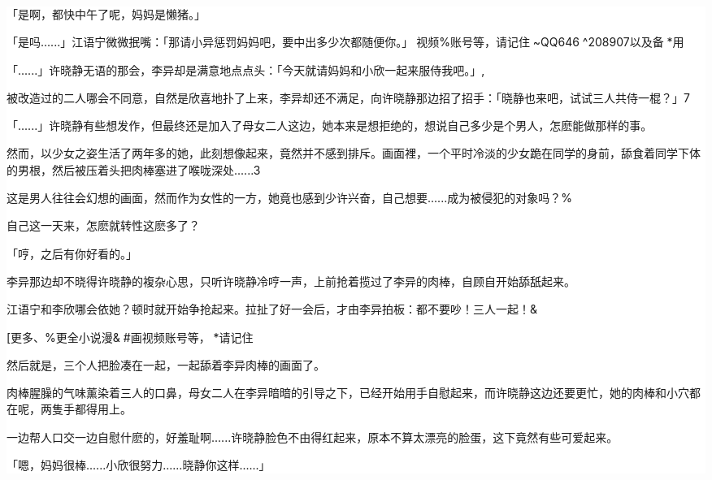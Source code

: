 
「是啊，都快中午了呢，妈妈是懒猪。」



「是吗......」江语宁微微抿嘴：「那请小异惩罚妈妈吧，要中出多少次都随便你。」 视频%账号等，请记住 ~QQ646 ^208907以及备 *用



「......」许晓静无语的那会，李异却是满意地点点头：「今天就请妈妈和小欣一起来服侍我吧。」,





被改造过的二人哪会不同意，自然是欣喜地扑了上来，李异却还不满足，向许晓静那边招了招手：「晓静也来吧，试试三人共侍一棍？」7





「......」许晓静有些想发作，但最终还是加入了母女二人这边，她本来是想拒绝的，想说自己多少是个男人，怎麽能做那样的事。





然而，以少女之姿生活了两年多的她，此刻想像起来，竟然并不感到排斥。画面裡，一个平时冷淡的少女跪在同学的身前，舔食着同学下体的男根，然后被压着头把肉棒塞进了喉咙深处......3





这是男人往往会幻想的画面，然而作为女性的一方，她竟也感到少许兴奋，自己想要......成为被侵犯的对象吗？%





自己这一天来，怎麽就转性这麽多了？





「哼，之后有你好看的。」



李异那边却不晓得许晓静的複杂心思，只听许晓静冷哼一声，上前抢着揽过了李异的肉棒，自顾自开始舔舐起来。



江语宁和李欣哪会依她？顿时就开始争抢起来。拉扯了好一会后，才由李异拍板：都不要吵！三人一起！&



 [更多、%更全小说漫& #画视频账号等， *请记住



然后就是，三个人把脸凑在一起，一起舔着李异肉棒的画面了。





肉棒腥臊的气味薰染着三人的口鼻，母女二人在李异暗暗的引导之下，已经开始用手自慰起来，而许晓静这边还要更忙，她的肉棒和小穴都在呢，两隻手都得用上。





一边帮人口交一边自慰什麽的，好羞耻啊......许晓静脸色不由得红起来，原本不算太漂亮的脸蛋，这下竟然有些可爱起来。





「嗯，妈妈很棒......小欣很努力......晓静你这样......」
